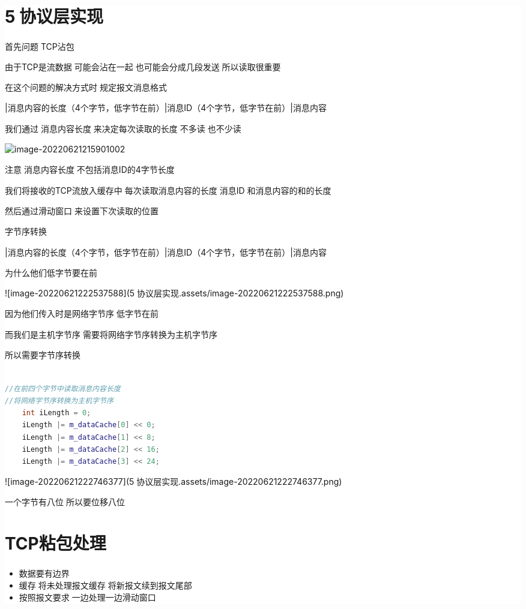 # 5 协议层实现

首先问题 TCP沾包

由于TCP是流数据  可能会沾在一起 也可能会分成几段发送 所以读取很重要

在这个问题的解决方式时 规定报文消息格式

|消息内容的长度（4个字节，低字节在前）|消息ID（4个字节，低字节在前）|消息内容

我们通过 消息内容长度 来决定每次读取的长度  不多读 也不少读

![image-20220621215901002](C:\Users\1780484247\AppData\Roaming\Typora\typora-user-images\image-20220621215901002.png)

注意 消息内容长度 不包括消息ID的4字节长度

我们将接收的TCP流放入缓存中  每次读取消息内容的长度 消息ID 和消息内容的和的长度    

然后通过滑动窗口 来设置下次读取的位置



字节序转换

|消息内容的长度（4个字节，低字节在前）|消息ID（4个字节，低字节在前）|消息内容

为什么他们低字节要在前

![image-20220621222537588](5 协议层实现.assets/image-20220621222537588.png)

因为他们传入时是网络字节序  低字节在前 

而我们是主机字节序  需要将网络字节序转换为主机字节序 

所以需要字节序转换

```c++

//在前四个字节中读取消息内容长度
//将网络字节序转换为主机字节序
    int iLength = 0;
    iLength |= m_dataCache[0] << 0;
    iLength |= m_dataCache[1] << 8;
    iLength |= m_dataCache[2] << 16;
    iLength |= m_dataCache[3] << 24;
```

![image-20220621222746377](5 协议层实现.assets/image-20220621222746377.png)

一个字节有八位 所以要位移八位



# TCP粘包处理

- 数据要有边界
- 缓存 将未处理报文缓存 将新报文续到报文尾部
- 按照报文要求 一边处理一边滑动窗口
